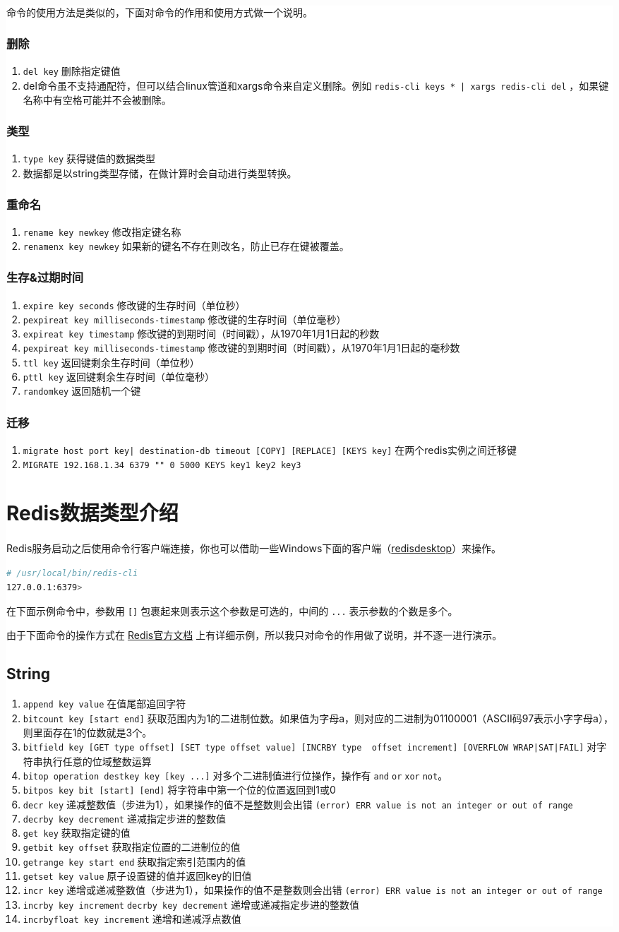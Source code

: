命令的使用方法是类似的，下面对命令的作用和使用方式做一个说明。

### 删除

1. `del key` 删除指定键值
1. del命令虽不支持通配符，但可以结合linux管道和xargs命令来自定义删除。例如 `redis-cli keys * | xargs redis-cli del` ，如果键名称中有空格可能并不会被删除。

### 类型

1. `type key` 获得键值的数据类型
1. 数据都是以string类型存储，在做计算时会自动进行类型转换。

### 重命名

1. `rename key newkey` 修改指定键名称
1. `renamenx key newkey`  如果新的键名不存在则改名，防止已存在键被覆盖。

### 生存&过期时间

1. `expire key seconds` 修改键的生存时间（单位秒）
1. `pexpireat key milliseconds-timestamp` 修改键的生存时间（单位毫秒）
1. `expireat key timestamp` 修改键的到期时间（时间戳），从1970年1月1日起的秒数
1. `pexpireat key milliseconds-timestamp` 修改键的到期时间（时间戳），从1970年1月1日起的毫秒数
1. `ttl key` 返回键剩余生存时间（单位秒）
1. `pttl key` 返回键剩余生存时间（单位毫秒）
1. `randomkey` 返回随机一个键

### 迁移

1. `migrate host port key| destination-db timeout [COPY] [REPLACE] [KEYS key]` 在两个redis实例之间迁移键
1. `MIGRATE 192.168.1.34 6379 "" 0 5000 KEYS key1 key2 key3`

# Redis数据类型介绍

Redis服务启动之后使用命令行客户端连接，你也可以借助一些Windows下面的客户端（<a href="https://redisdesktop.com/">redisdesktop</a>）来操作。

```bash
# /usr/local/bin/redis-cli
127.0.0.1:6379>
```

在下面示例命令中，参数用 `[]` 包裹起来则表示这个参数是可选的，中间的 `...` 表示参数的个数是多个。

由于下面命令的操作方式在 <a href="https://redis.io/commands">Redis官方文档</a> 上有详细示例，所以我只对命令的作用做了说明，并不逐一进行演示。

## String

1. `append key value`  在值尾部追回字符
1. `bitcount key [start end]` 获取范围内为1的二进制位数。如果值为字母a，则对应的二进制为01100001（ASCII码97表示小字字母a），则里面存在1的位数就是3个。
1. `bitfield key [GET type offset] [SET type offset value] [INCRBY type  offset increment] [OVERFLOW WRAP|SAT|FAIL]` 对字符串执行任意的位域整数运算
1. `bitop operation destkey key [key ...]` 对多个二进制值进行位操作，操作有 `and` `or` `xor` `not`。
1. `bitpos key bit [start] [end]` 将字符串中第一个位的位置返回到1或0
1. `decr key` 递减整数值（步进为1），如果操作的值不是整数则会出错 `(error) ERR value is not an integer or out of range`
1. `decrby key decrement` 递减指定步进的整数值
1. `get key` 获取指定键的值
1. `getbit key offset` 获取指定位置的二进制位的值
1. `getrange key start end` 获取指定索引范围内的值
1. `getset key value` 原子设置键的值并返回key的旧值
1. `incr key`  递增或递减整数值（步进为1），如果操作的值不是整数则会出错 `(error) ERR value is not an integer or out of range`
1. `incrby key increment` `decrby key decrement` 递增或递减指定步进的整数值
1. `incrbyfloat key increment` 递增和递减浮点数值